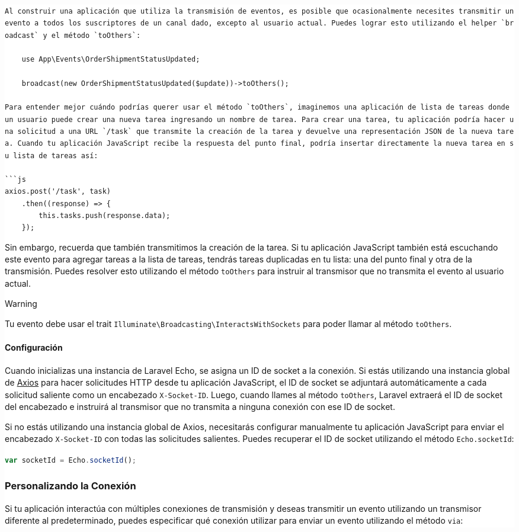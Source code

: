 ```
Al construir una aplicación que utiliza la transmisión de eventos, es posible que ocasionalmente necesites transmitir un evento a todos los suscriptores de un canal dado, excepto al usuario actual. Puedes lograr esto utilizando el helper `broadcast` y el método `toOthers`:

    use App\Events\OrderShipmentStatusUpdated;

    broadcast(new OrderShipmentStatusUpdated($update))->toOthers();

Para entender mejor cuándo podrías querer usar el método `toOthers`, imaginemos una aplicación de lista de tareas donde un usuario puede crear una nueva tarea ingresando un nombre de tarea. Para crear una tarea, tu aplicación podría hacer una solicitud a una URL `/task` que transmite la creación de la tarea y devuelve una representación JSON de la nueva tarea. Cuando tu aplicación JavaScript recibe la respuesta del punto final, podría insertar directamente la nueva tarea en su lista de tareas así:

```js
axios.post('/task', task)
    .then((response) => {
        this.tasks.push(response.data);
    });
```

Sin embargo, recuerda que también transmitimos la creación de la tarea. Si tu aplicación JavaScript también está escuchando este evento para agregar tareas a la lista de tareas, tendrás tareas duplicadas en tu lista: una del punto final y otra de la transmisión. Puedes resolver esto utilizando el método `toOthers` para instruir al transmisor que no transmita el evento al usuario actual.

> [!WARNING]  
> Tu evento debe usar el trait `Illuminate\Broadcasting\InteractsWithSockets` para poder llamar al método `toOthers`.

<a name="only-to-others-configuration"></a>
#### Configuración

Cuando inicializas una instancia de Laravel Echo, se asigna un ID de socket a la conexión. Si estás utilizando una instancia global de [Axios](https://github.com/mzabriskie/axios) para hacer solicitudes HTTP desde tu aplicación JavaScript, el ID de socket se adjuntará automáticamente a cada solicitud saliente como un encabezado `X-Socket-ID`. Luego, cuando llames al método `toOthers`, Laravel extraerá el ID de socket del encabezado e instruirá al transmisor que no transmita a ninguna conexión con ese ID de socket.

Si no estás utilizando una instancia global de Axios, necesitarás configurar manualmente tu aplicación JavaScript para enviar el encabezado `X-Socket-ID` con todas las solicitudes salientes. Puedes recuperar el ID de socket utilizando el método `Echo.socketId`:

```js
var socketId = Echo.socketId();
```

<a name="customizing-the-connection"></a>
### Personalizando la Conexión

Si tu aplicación interactúa con múltiples conexiones de transmisión y deseas transmitir un evento utilizando un transmisor diferente al predeterminado, puedes especificar qué conexión utilizar para enviar un evento utilizando el método `via`:
